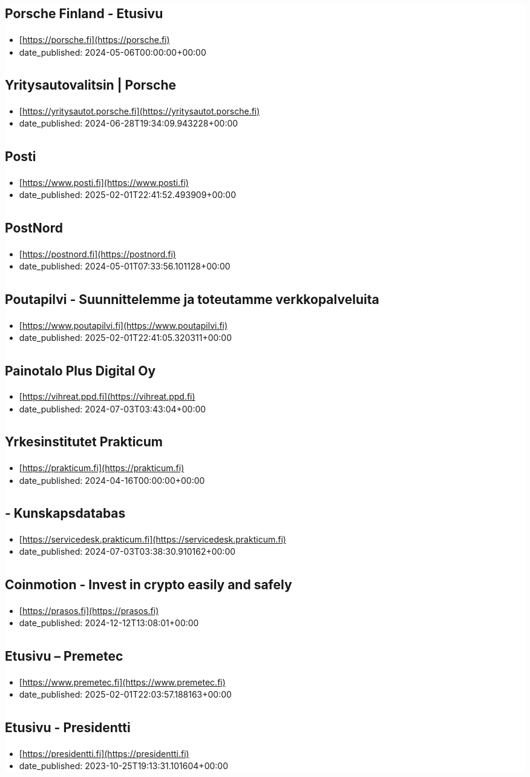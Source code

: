  ## Porsche Finland - Etusivu
 - [https://porsche.fi](https://porsche.fi)
 - date_published: 2024-05-06T00:00:00+00:00

 ## Yritysautovalitsin | Porsche
 - [https://yritysautot.porsche.fi](https://yritysautot.porsche.fi)
 - date_published: 2024-06-28T19:34:09.943228+00:00

 ## Posti
 - [https://www.posti.fi](https://www.posti.fi)
 - date_published: 2025-02-01T22:41:52.493909+00:00

 ## PostNord
 - [https://postnord.fi](https://postnord.fi)
 - date_published: 2024-05-01T07:33:56.101128+00:00

 ## Poutapilvi - Suunnittelemme ja toteutamme verkkopalveluita
 - [https://www.poutapilvi.fi](https://www.poutapilvi.fi)
 - date_published: 2025-02-01T22:41:05.320311+00:00

 ## Painotalo Plus Digital Oy
 - [https://vihreat.ppd.fi](https://vihreat.ppd.fi)
 - date_published: 2024-07-03T03:43:04+00:00

 ## Yrkesinstitutet Prakticum
 - [https://prakticum.fi](https://prakticum.fi)
 - date_published: 2024-04-16T00:00:00+00:00

 ## - Kunskapsdatabas
 - [https://servicedesk.prakticum.fi](https://servicedesk.prakticum.fi)
 - date_published: 2024-07-03T03:38:30.910162+00:00

 ## Coinmotion - Invest in crypto easily and safely
 - [https://prasos.fi](https://prasos.fi)
 - date_published: 2024-12-12T13:08:01+00:00

 ## Etusivu – Premetec
 - [https://www.premetec.fi](https://www.premetec.fi)
 - date_published: 2025-02-01T22:03:57.188163+00:00

 ## Etusivu - Presidentti
 - [https://presidentti.fi](https://presidentti.fi)
 - date_published: 2023-10-25T19:13:31.101604+00:00
